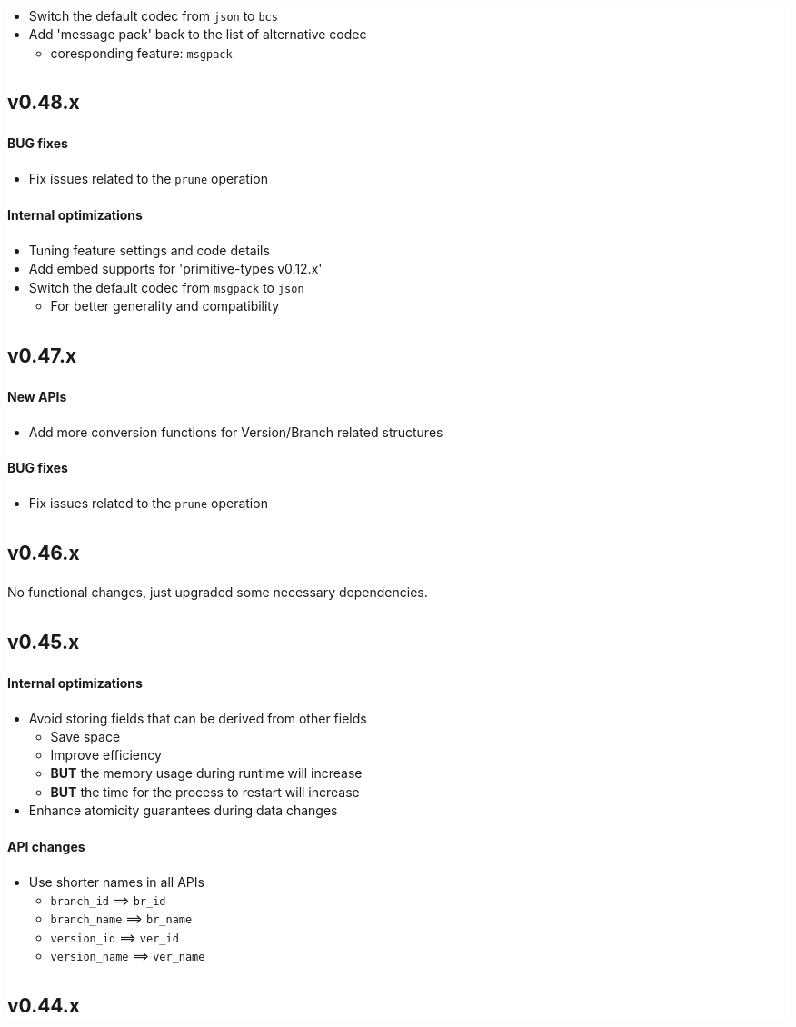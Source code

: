 - Switch the default codec from `json` to `bcs`
- Add 'message pack' back to the list of alternative codec
  - coresponding feature: `msgpack`

## v0.48.x

#### BUG fixes

- Fix issues related to the `prune` operation

#### Internal optimizations

- Tuning feature settings and code details
- Add embed supports for 'primitive-types v0.12.x'
- Switch the default codec from `msgpack` to `json`
  - For better generality and compatibility

## v0.47.x

#### New APIs

- Add more conversion functions for Version/Branch related structures

#### BUG fixes

- Fix issues related to the `prune` operation

## v0.46.x

No functional changes, just upgraded some necessary dependencies.

## v0.45.x

#### Internal optimizations

- Avoid storing fields that can be derived from other fields
  - Save space
  - Improve efficiency
  - **BUT** the memory usage during runtime will increase
  - **BUT** the time for the process to restart will increase
- Enhance atomicity guarantees during data changes

#### API changes

- Use shorter names in all APIs
  - `branch_id` ==> `br_id`
  - `branch_name` ==> `br_name`
  - `version_id` ==> `ver_id`
  - `version_name` ==> `ver_name`

## v0.44.x
